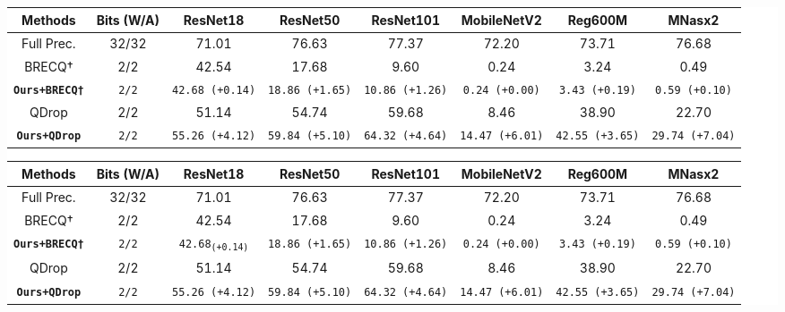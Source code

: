 | Methods         | Bits (W/A) | ResNet18        | ResNet50        | ResNet101       | MobileNetV2     | Reg600M         | MNasx2          |
|:---------------:|:----------:|:---------------:|:---------------:|:---------------:|:---------------:|:---------------:|:---------------:|
| Full Prec.      |    32/32   |      71.01      |      76.63      |      77.37      |      72.20      |      73.71      |      76.68      |
| BRECQ†          |     2/2    |      42.54      |      17.68      |       9.60      |       0.24      |       3.24      |       0.49      |
| **`Ours+BRECQ†`** |   `2/2`   | `42.68 (+0.14)` | `18.86 (+1.65)` | `10.86 (+1.26)` | `0.24 (+0.00)`  | `3.43 (+0.19)`  | `0.59 (+0.10)`  |
| QDrop           |     2/2    |      51.14      |      54.74      |      59.68      |       8.46      |      38.90      |      22.70      |
| **`Ours+QDrop`** |   `2/2`   | `55.26 (+4.12)` | `59.84 (+5.10)` | `64.32 (+4.64)` | `14.47 (+6.01)` | `42.55 (+3.65)` | `29.74 (+7.04)` |


<p></p>
<table align="center">
  <thead>
    <tr>
      <th align="center">Methods</th>
      <th align="center">Bits (W/A)</th>
      <th align="center">ResNet18</th>
      <th align="center">ResNet50</th>
      <th align="center">ResNet101</th>
      <th align="center">MobileNetV2</th>
      <th align="center">Reg600M</th>
      <th align="center">MNasx2</th>
    </tr>
  </thead>
  <tbody>
    <tr>
      <td align="center">Full Prec.</td><td align="center">32/32</td>
      <td align="center">71.01</td><td align="center">76.63</td>
      <td align="center">77.37</td><td align="center">72.20</td>
      <td align="center">73.71</td><td align="center">76.68</td>
    </tr>
    <tr>
      <td align="center">BRECQ†</td><td align="center">2/2</td>
      <td align="center">42.54</td><td align="center">17.68</td>
      <td align="center">9.60</td><td align="center">0.24</td>
      <td align="center">3.24</td><td align="center">0.49</td>
    </tr>
    <tr>
      <td align="center"><strong><code>Ours+BRECQ†</code></strong></td>
      <td align="center"><code>2/2</code></td>
      <td align="center"><code>42.68<sub>(+0.14)</sub></code></td>
      <td align="center"><code>18.86 (+1.65)</code></td>
      <td align="center"><code>10.86 (+1.26)</code></td>
      <td align="center"><code>0.24 (+0.00)</code></td>
      <td align="center"><code>3.43 (+0.19)</code></td>
      <td align="center"><code>0.59 (+0.10)</code></td>
    </tr>
    <tr>
      <td align="center">QDrop</td><td align="center">2/2</td>
      <td align="center">51.14</td><td align="center">54.74</td>
      <td align="center">59.68</td><td align="center">8.46</td>
      <td align="center">38.90</td><td align="center">22.70</td>
    </tr>
    <tr>
      <td align="center"><strong><code>Ours+QDrop</code></strong></td>
      <td align="center"><code>2/2</code></td>
      <td align="center"><code>55.26 (+4.12)</code></td>
      <td align="center"><code>59.84 (+5.10)</code></td>
      <td align="center"><code>64.32 (+4.64)</code></td>
      <td align="center"><code>14.47 (+6.01)</code></td>
      <td align="center"><code>42.55 (+3.65)</code></td>
      <td align="center"><code>29.74 (+7.04)</code></td>